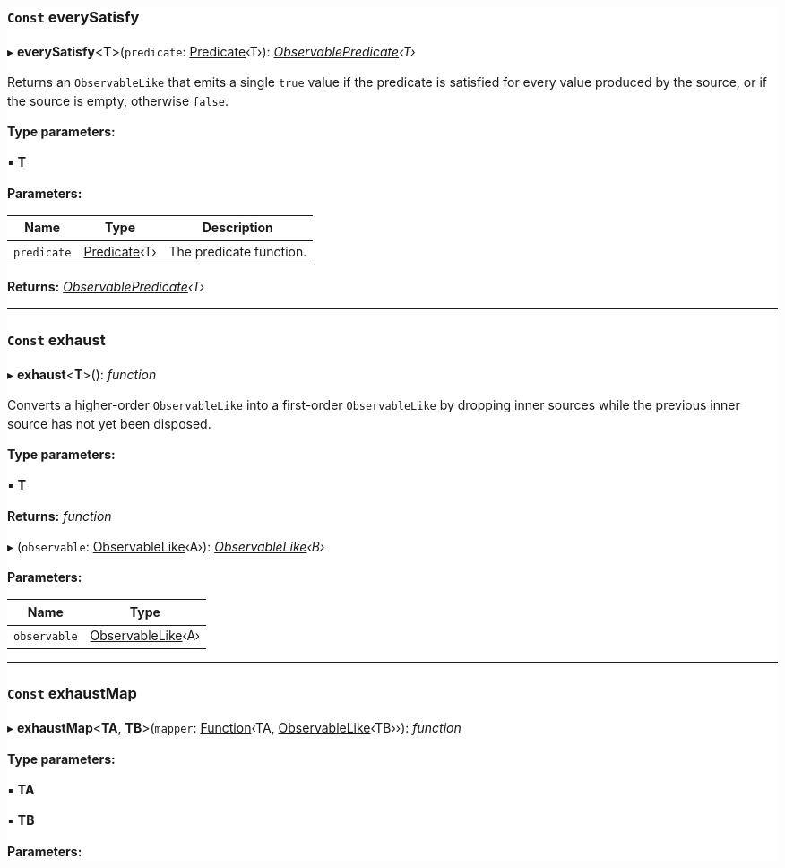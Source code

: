 ### `Const` everySatisfy

▸ **everySatisfy**<**T**>(`predicate`: [Predicate](_functions_.md#predicate)‹T›): *[ObservablePredicate](_observable_.md#observablepredicate)‹T›*

Returns an `ObservableLike` that emits a single `true` value if the predicate is satisfied for
every value produced by the source, or if the source is empty, otherwise `false`.

**Type parameters:**

▪ **T**

**Parameters:**

Name | Type | Description |
------ | ------ | ------ |
`predicate` | [Predicate](_functions_.md#predicate)‹T› | The predicate function.  |

**Returns:** *[ObservablePredicate](_observable_.md#observablepredicate)‹T›*

___

### `Const` exhaust

▸ **exhaust**<**T**>(): *function*

Converts a higher-order `ObservableLike` into a first-order `ObservableLike`
by dropping inner sources while the previous inner source
has not yet been disposed.

**Type parameters:**

▪ **T**

**Returns:** *function*

▸ (`observable`: [ObservableLike](../interfaces/_observable_.observablelike.md)‹A›): *[ObservableLike](../interfaces/_observable_.observablelike.md)‹B›*

**Parameters:**

Name | Type |
------ | ------ |
`observable` | [ObservableLike](../interfaces/_observable_.observablelike.md)‹A› |

___

### `Const` exhaustMap

▸ **exhaustMap**<**TA**, **TB**>(`mapper`: [Function](_functions_.md#function)‹TA, [ObservableLike](../interfaces/_observable_.observablelike.md)‹TB››): *function*

**Type parameters:**

▪ **TA**

▪ **TB**

**Parameters:**
